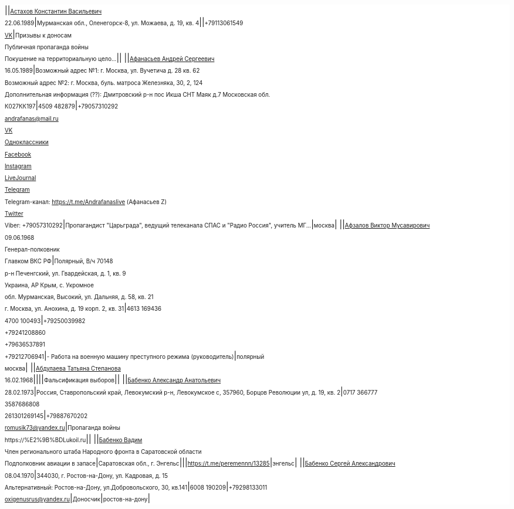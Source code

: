 |<small><small></small></small>|<small><small>[Астахов Константин Васильевич](data/астахов-константин-васильевич-1989-06-22/index)</small></small><br /><small><small>22.06.1989</small></small>|<small><small>Мурманская обл., Оленегорск-8, ул. Можаева, д. 19, кв. 4</small></small>||<small><small>+79113061549</small></small><br /><small><small>[VK](https://vk.com/kon_51)</small></small>|<small><small>Призывы к доносам<br />Публичная пропаганда войны<br />Покушение на территориальную цело...</small></small>||
|<small><small></small></small>|<small><small>[Афанасьев Андрей Сергеевич](data/афанасьев-андрей-сергеевич-1989-05-16/index)</small></small><br /><small><small>16.05.1989</small></small>|<small><small>Возможный адрес №1: г. Москва, ул. Вучетича д. 28 кв. 62</small></small><br /><small><small>Возможный адрес №2: г. Москва, буль. матроса Железняка, 30, 2, 124</small></small><br /><small><small>Дополнительная информация (??): Дмитровский р-н пос Икша СНТ Маяк д.7 Московская обл.</small></small><br /><small><small>К027КК197</small></small>|<small><small>4509 482879</small></small>|<small><small>+79057310292</small></small><br /><small><small>andrafanas@mail.ru</small></small><br /><small><small>[VK](https://vk.com/andrafanas)</small></small><br /><small><small>[Одноклассники](https://ok.ru/profile/581122992553)</small></small><br /><small><small>[Facebook](https://www.facebook.com/asafanasiev)</small></small><br /><small><small>[Instagram](https://www.instagram.com/andrafanas/?hl=en)</small></small><br /><small><small>[LiveJournal](https://mind-parazzzite.livejournal.com/)</small></small><br /><small><small>[Telegram](https://t.me/+79057310292)</small></small><br /><small><small>Telegram-канал: https://t.me/Andrafanaslive (Афанасьев Z)</small></small><br /><small><small>[Twitter](https://twitter.com/asafanasyev)</small></small><br /><small><small>Viber: +79057310292</small></small>|<small><small>Пропагандист "Царьграда", ведущий телеканала СПАС и "Радио Россия", учитель МГ...</small></small>|<small><small>москва</small></small>|
|<small><small></small></small>|<small><small>[Афзалов Виктор Мусавирович](data/афзалов-виктор-мусавирович-1968-06-09/index)</small></small><br /><small><small>09.06.1968</small></small><br /><small><small>Генерал-полковник</small></small><br /><small><small>Главком ВКС РФ</small></small>|<small><small>Полярный, В/ч 70148</small></small><br /><small><small>р-н Печенгский, ул. Гвардейская, д. 1, кв. 9</small></small><br /><small><small>Украина, АР Крым, с. Укромное</small></small><br /><small><small>обл. Мурманская, Высокий, ул. Дальняя, д. 58, кв. 21</small></small><br /><small><small>г. Москва, ул. Анохина, д. 19 корп. 2, кв. 31</small></small>|<small><small>4613 169436</small></small><br /><small><small>4700 100493</small></small>|<small><small>+79250039982</small></small><br /><small><small>+79241208860</small></small><br /><small><small>+79636537891</small></small><br /><small><small>+79212706941</small></small>|<small><small>- Работа на военную машину преступного режима (руководитель)</small></small>|<small><small>полярный</small></small><br /><small><small>москва</small></small>|
|<small><small></small></small>|<small><small>[Абдулаева Татьяна Степанова](data/абдулаева-татьяна-степанова-1968-02-16/index)</small></small><br /><small><small>16.02.1968</small></small>||||<small><small>Фальсификация выборов</small></small>||
|<small><small></small></small>|<small><small>[Бабенко Александр Анатольевич](data/бабенко-александр-анатольевич-1973-02-28/index)</small></small><br /><small><small>28.02.1973</small></small>|<small><small>Россия, Ставропольский край, Левокумский р-н, Левокумское с, 357960, Борцов Революции ул, д. 19, кв. 2</small></small>|<small><small>0717 366777</small></small><br /><small><small>3587686808</small></small><br /><small><small>261301269145</small></small>|<small><small>+79887670202</small></small><br /><small><small>romusik73@yandex.ru</small></small>|<small><small>Пропаганда войны<br />https://%E2%9B%BDLukoil.ru</small></small>||
|<small><small></small></small>|<small><small>[Бабенко Вадим](data/бабенко-вадим-/index)</small></small><br /><small><small>Член регионального штаба Народного фронта в Саратовской области</small></small><br /><small><small>Подполковник авиации в запасе</small></small>|<small><small>Саратовская обл., г. Энгельс</small></small>|||<small><small>https://t.me/peremennn/13285</small></small>|<small><small>энгельс</small></small>|
|<small><small></small></small>|<small><small>[Бабенко Сергей Александрович](data/бабенко-сергей-александрович-1970-04-08/index)</small></small><br /><small><small>08.04.1970</small></small>|<small><small>344030, г. Ростов-на-Дону, ул. Кадровая, д. 15</small></small><br /><small><small>Альтернативный: Ростов-на-Дону, ул.Добровольского, 30, кв.141</small></small>|<small><small>6008 190209</small></small>|<small><small>+79298133011</small></small><br /><small><small>oxigenusrus@yandex.ru</small></small>|<small><small>Доносчик</small></small>|<small><small>ростов-на-дону</small></small>|